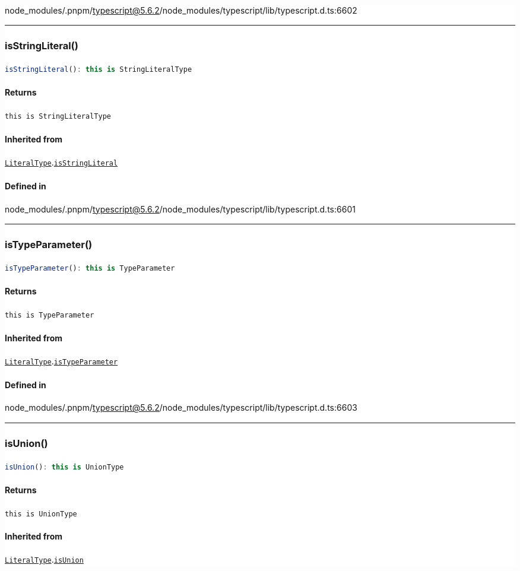 node\_modules/.pnpm/typescript@5.6.2/node\_modules/typescript/lib/typescript.d.ts:6602

***

### isStringLiteral()

```ts
isStringLiteral(): this is StringLiteralType
```

#### Returns

`this is StringLiteralType`

#### Inherited from

[`LiteralType`](LiteralType.md).[`isStringLiteral`](LiteralType.md#isstringliteral)

#### Defined in

node\_modules/.pnpm/typescript@5.6.2/node\_modules/typescript/lib/typescript.d.ts:6601

***

### isTypeParameter()

```ts
isTypeParameter(): this is TypeParameter
```

#### Returns

`this is TypeParameter`

#### Inherited from

[`LiteralType`](LiteralType.md).[`isTypeParameter`](LiteralType.md#istypeparameter)

#### Defined in

node\_modules/.pnpm/typescript@5.6.2/node\_modules/typescript/lib/typescript.d.ts:6603

***

### isUnion()

```ts
isUnion(): this is UnionType
```

#### Returns

`this is UnionType`

#### Inherited from

[`LiteralType`](LiteralType.md).[`isUnion`](LiteralType.md#isunion)
